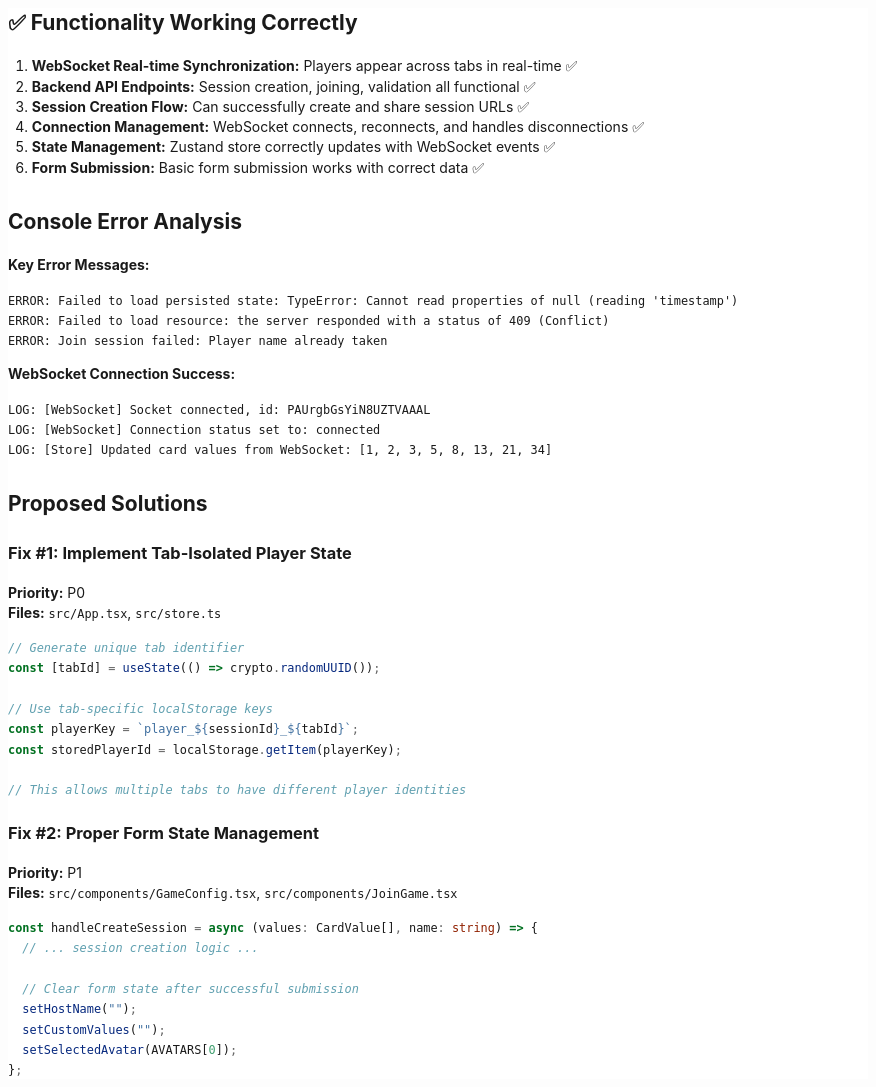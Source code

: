 ## ✅ Functionality Working Correctly

1. **WebSocket Real-time Synchronization:** Players appear across tabs in real-time ✅
2. **Backend API Endpoints:** Session creation, joining, validation all functional ✅
3. **Session Creation Flow:** Can successfully create and share session URLs ✅
4. **Connection Management:** WebSocket connects, reconnects, and handles disconnections ✅
5. **State Management:** Zustand store correctly updates with WebSocket events ✅
6. **Form Submission:** Basic form submission works with correct data ✅

## Console Error Analysis

**Key Error Messages:**

```
ERROR: Failed to load persisted state: TypeError: Cannot read properties of null (reading 'timestamp')
ERROR: Failed to load resource: the server responded with a status of 409 (Conflict)
ERROR: Join session failed: Player name already taken
```

**WebSocket Connection Success:**

```
LOG: [WebSocket] Socket connected, id: PAUrgbGsYiN8UZTVAAAL
LOG: [WebSocket] Connection status set to: connected
LOG: [Store] Updated card values from WebSocket: [1, 2, 3, 5, 8, 13, 21, 34]
```

## Proposed Solutions

### Fix #1: Implement Tab-Isolated Player State

**Priority:** P0  
**Files:** `src/App.tsx`, `src/store.ts`

```typescript
// Generate unique tab identifier
const [tabId] = useState(() => crypto.randomUUID());

// Use tab-specific localStorage keys
const playerKey = `player_${sessionId}_${tabId}`;
const storedPlayerId = localStorage.getItem(playerKey);

// This allows multiple tabs to have different player identities
```

### Fix #2: Proper Form State Management

**Priority:** P1  
**Files:** `src/components/GameConfig.tsx`, `src/components/JoinGame.tsx`

```typescript
const handleCreateSession = async (values: CardValue[], name: string) => {
  // ... session creation logic ...

  // Clear form state after successful submission
  setHostName("");
  setCustomValues("");
  setSelectedAvatar(AVATARS[0]);
};
```
